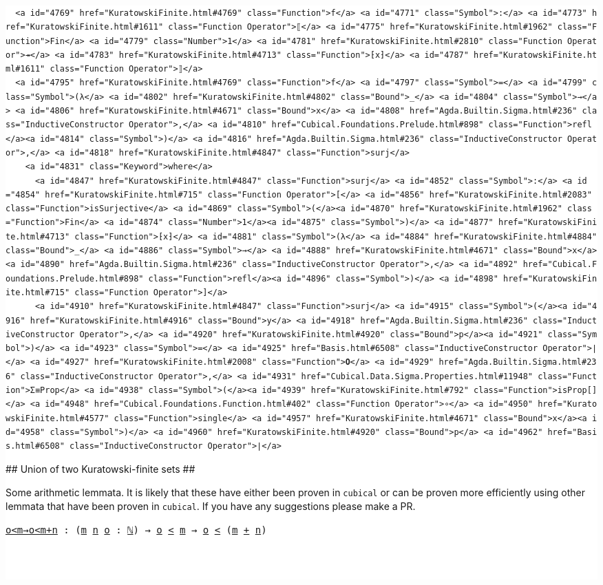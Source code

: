       <a id="4769" href="KuratowskiFinite.html#4769" class="Function">f</a> <a id="4771" class="Symbol">:</a> <a id="4773" href="KuratowskiFinite.html#1611" class="Function Operator">⟦</a> <a id="4775" href="KuratowskiFinite.html#1962" class="Function">Fin</a> <a id="4779" class="Number">1</a> <a id="4781" href="KuratowskiFinite.html#2810" class="Function Operator">↠</a> <a id="4783" href="KuratowskiFinite.html#4713" class="Function">⁅x⁆</a> <a id="4787" href="KuratowskiFinite.html#1611" class="Function Operator">⟧</a>
      <a id="4795" href="KuratowskiFinite.html#4769" class="Function">f</a> <a id="4797" class="Symbol">=</a> <a id="4799" class="Symbol">(λ</a> <a id="4802" href="KuratowskiFinite.html#4802" class="Bound">_</a> <a id="4804" class="Symbol">→</a> <a id="4806" href="KuratowskiFinite.html#4671" class="Bound">x</a> <a id="4808" href="Agda.Builtin.Sigma.html#236" class="InductiveConstructor Operator">,</a> <a id="4810" href="Cubical.Foundations.Prelude.html#898" class="Function">refl</a><a id="4814" class="Symbol">)</a> <a id="4816" href="Agda.Builtin.Sigma.html#236" class="InductiveConstructor Operator">,</a> <a id="4818" href="KuratowskiFinite.html#4847" class="Function">surj</a>
        <a id="4831" class="Keyword">where</a>
          <a id="4847" href="KuratowskiFinite.html#4847" class="Function">surj</a> <a id="4852" class="Symbol">:</a> <a id="4854" href="KuratowskiFinite.html#715" class="Function Operator">[</a> <a id="4856" href="KuratowskiFinite.html#2083" class="Function">isSurjective</a> <a id="4869" class="Symbol">(</a><a id="4870" href="KuratowskiFinite.html#1962" class="Function">Fin</a> <a id="4874" class="Number">1</a><a id="4875" class="Symbol">)</a> <a id="4877" href="KuratowskiFinite.html#4713" class="Function">⁅x⁆</a> <a id="4881" class="Symbol">(λ</a> <a id="4884" href="KuratowskiFinite.html#4884" class="Bound">_</a> <a id="4886" class="Symbol">→</a> <a id="4888" href="KuratowskiFinite.html#4671" class="Bound">x</a> <a id="4890" href="Agda.Builtin.Sigma.html#236" class="InductiveConstructor Operator">,</a> <a id="4892" href="Cubical.Foundations.Prelude.html#898" class="Function">refl</a><a id="4896" class="Symbol">)</a> <a id="4898" href="KuratowskiFinite.html#715" class="Function Operator">]</a>
          <a id="4910" href="KuratowskiFinite.html#4847" class="Function">surj</a> <a id="4915" class="Symbol">(</a><a id="4916" href="KuratowskiFinite.html#4916" class="Bound">y</a> <a id="4918" href="Agda.Builtin.Sigma.html#236" class="InductiveConstructor Operator">,</a> <a id="4920" href="KuratowskiFinite.html#4920" class="Bound">p</a><a id="4921" class="Symbol">)</a> <a id="4923" class="Symbol">=</a> <a id="4925" href="Basis.html#6508" class="InductiveConstructor Operator">∣</a> <a id="4927" href="KuratowskiFinite.html#2008" class="Function">𝟎</a> <a id="4929" href="Agda.Builtin.Sigma.html#236" class="InductiveConstructor Operator">,</a> <a id="4931" href="Cubical.Data.Sigma.Properties.html#11948" class="Function">Σ≡Prop</a> <a id="4938" class="Symbol">(</a><a id="4939" href="KuratowskiFinite.html#792" class="Function">isProp[]</a> <a id="4948" href="Cubical.Foundations.Function.html#402" class="Function Operator">∘</a> <a id="4950" href="KuratowskiFinite.html#4577" class="Function">single</a> <a id="4957" href="KuratowskiFinite.html#4671" class="Bound">x</a><a id="4958" class="Symbol">)</a> <a id="4960" href="KuratowskiFinite.html#4920" class="Bound">p</a> <a id="4962" href="Basis.html#6508" class="InductiveConstructor Operator">∣</a>
</pre>
## Union of two Kuratowski-finite sets ##

Some arithmetic lemmata. It is likely that these have either been proven in
`cubical` or can be proven more efficiently using other lemmata that have been
proven in `cubical`. If you have any suggestions please make a PR.

<pre class="Agda"><a id="o&lt;m→o&lt;m+n"></a><a id="5243" href="KuratowskiFinite.html#5243" class="Function">o&lt;m→o&lt;m+n</a> <a id="5253" class="Symbol">:</a> <a id="5255" class="Symbol">(</a><a id="5256" href="KuratowskiFinite.html#5256" class="Bound">m</a> <a id="5258" href="KuratowskiFinite.html#5258" class="Bound">n</a> <a id="5260" href="KuratowskiFinite.html#5260" class="Bound">o</a> <a id="5262" class="Symbol">:</a> <a id="5264" href="Cubical.Data.Nat.Base.html#222" class="Datatype">ℕ</a><a id="5265" class="Symbol">)</a> <a id="5267" class="Symbol">→</a> <a id="5269" href="KuratowskiFinite.html#5260" class="Bound">o</a> <a id="5271" href="Cubical.Data.Nat.Order.html#554" class="Function Operator">&lt;</a> <a id="5273" href="KuratowskiFinite.html#5256" class="Bound">m</a> <a id="5275" class="Symbol">→</a> <a id="5277" href="KuratowskiFinite.html#5260" class="Bound">o</a> <a id="5279" href="Cubical.Data.Nat.Order.html#554" class="Function Operator">&lt;</a> <a id="5281" class="Symbol">(</a><a id="5282" href="KuratowskiFinite.html#5256" class="Bound">m</a> <a id="5284" href="Agda.Builtin.Nat.html#325" class="Primitive Operator">+</a> <a id="5286" href="KuratowskiFinite.html#5258" class="Bound">n</a><a id="5287" class="Symbol">)</a>